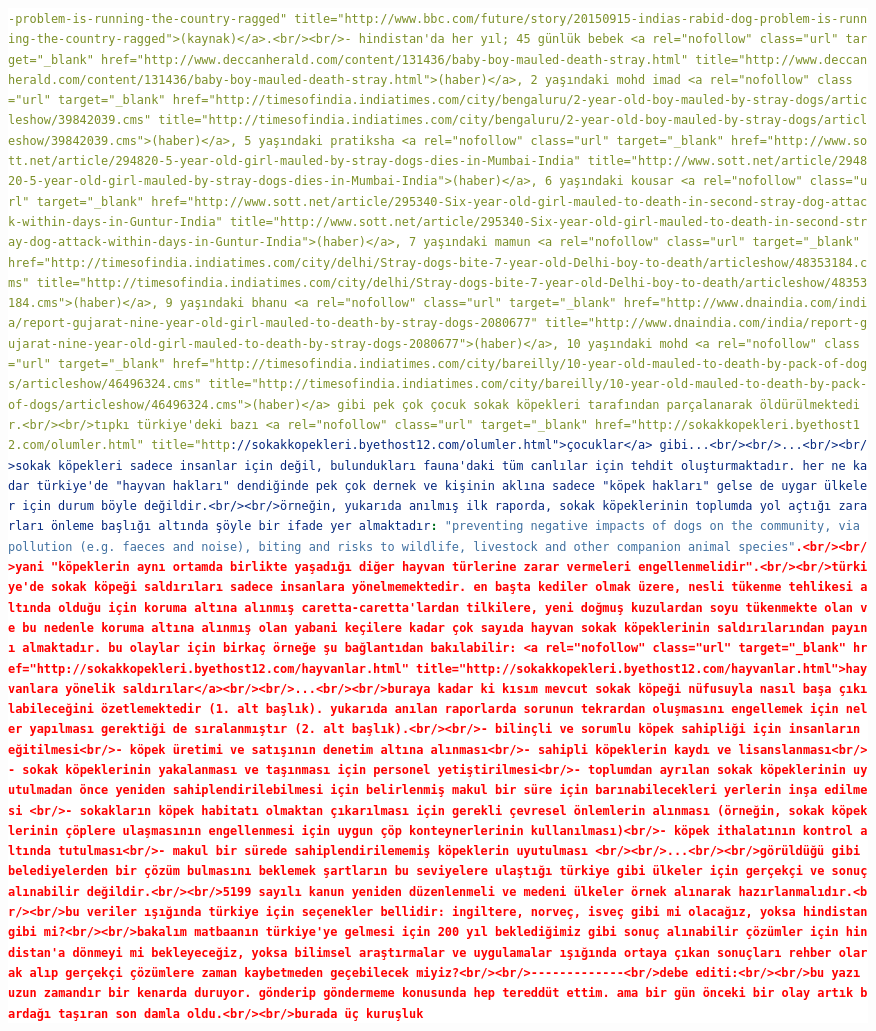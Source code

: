 ```yaml
-problem-is-running-the-country-ragged" title="http://www.bbc.com/future/story/20150915-indias-rabid-dog-problem-is-running-the-country-ragged">(kaynak)</a>.<br/><br/>- hindistan'da her yıl; 45 günlük bebek <a rel="nofollow" class="url" target="_blank" href="http://www.deccanherald.com/content/131436/baby-boy-mauled-death-stray.html" title="http://www.deccanherald.com/content/131436/baby-boy-mauled-death-stray.html">(haber)</a>, 2 yaşındaki mohd imad <a rel="nofollow" class="url" target="_blank" href="http://timesofindia.indiatimes.com/city/bengaluru/2-year-old-boy-mauled-by-stray-dogs/articleshow/39842039.cms" title="http://timesofindia.indiatimes.com/city/bengaluru/2-year-old-boy-mauled-by-stray-dogs/articleshow/39842039.cms">(haber)</a>, 5 yaşındaki pratiksha <a rel="nofollow" class="url" target="_blank" href="http://www.sott.net/article/294820-5-year-old-girl-mauled-by-stray-dogs-dies-in-Mumbai-India" title="http://www.sott.net/article/294820-5-year-old-girl-mauled-by-stray-dogs-dies-in-Mumbai-India">(haber)</a>, 6 yaşındaki kousar <a rel="nofollow" class="url" target="_blank" href="http://www.sott.net/article/295340-Six-year-old-girl-mauled-to-death-in-second-stray-dog-attack-within-days-in-Guntur-India" title="http://www.sott.net/article/295340-Six-year-old-girl-mauled-to-death-in-second-stray-dog-attack-within-days-in-Guntur-India">(haber)</a>, 7 yaşındaki mamun <a rel="nofollow" class="url" target="_blank" href="http://timesofindia.indiatimes.com/city/delhi/Stray-dogs-bite-7-year-old-Delhi-boy-to-death/articleshow/48353184.cms" title="http://timesofindia.indiatimes.com/city/delhi/Stray-dogs-bite-7-year-old-Delhi-boy-to-death/articleshow/48353184.cms">(haber)</a>, 9 yaşındaki bhanu <a rel="nofollow" class="url" target="_blank" href="http://www.dnaindia.com/india/report-gujarat-nine-year-old-girl-mauled-to-death-by-stray-dogs-2080677" title="http://www.dnaindia.com/india/report-gujarat-nine-year-old-girl-mauled-to-death-by-stray-dogs-2080677">(haber)</a>, 10 yaşındaki mohd <a rel="nofollow" class="url" target="_blank" href="http://timesofindia.indiatimes.com/city/bareilly/10-year-old-mauled-to-death-by-pack-of-dogs/articleshow/46496324.cms" title="http://timesofindia.indiatimes.com/city/bareilly/10-year-old-mauled-to-death-by-pack-of-dogs/articleshow/46496324.cms">(haber)</a> gibi pek çok çocuk sokak köpekleri tarafından parçalanarak öldürülmektedir.<br/><br/>tıpkı türkiye'deki bazı <a rel="nofollow" class="url" target="_blank" href="http://sokakkopekleri.byethost12.com/olumler.html" title="http://sokakkopekleri.byethost12.com/olumler.html">çocuklar</a> gibi...<br/><br/>...<br/><br/>sokak köpekleri sadece insanlar için değil, bulundukları fauna'daki tüm canlılar için tehdit oluşturmaktadır. her ne kadar türkiye'de "hayvan hakları" dendiğinde pek çok dernek ve kişinin aklına sadece "köpek hakları" gelse de uygar ülkeler için durum böyle değildir.<br/><br/>örneğin, yukarıda anılmış ilk raporda, sokak köpeklerinin toplumda yol açtığı zararları önleme başlığı altında şöyle bir ifade yer almaktadır: "preventing negative impacts of dogs on the community, via pollution (e.g. faeces and noise), biting and risks to wildlife, livestock and other companion animal species".<br/><br/>yani "köpeklerin aynı ortamda birlikte yaşadığı diğer hayvan türlerine zarar vermeleri engellenmelidir".<br/><br/>türkiye'de sokak köpeği saldırıları sadece insanlara yönelmemektedir. en başta kediler olmak üzere, nesli tükenme tehlikesi altında olduğu için koruma altına alınmış caretta-caretta'lardan tilkilere, yeni doğmuş kuzulardan soyu tükenmekte olan ve bu nedenle koruma altına alınmış olan yabani keçilere kadar çok sayıda hayvan sokak köpeklerinin saldırılarından payını almaktadır. bu olaylar için birkaç örneğe şu bağlantıdan bakılabilir: <a rel="nofollow" class="url" target="_blank" href="http://sokakkopekleri.byethost12.com/hayvanlar.html" title="http://sokakkopekleri.byethost12.com/hayvanlar.html">hayvanlara yönelik saldırılar</a><br/><br/>...<br/><br/>buraya kadar ki kısım mevcut sokak köpeği nüfusuyla nasıl başa çıkılabileceğini özetlemektedir (1. alt başlık). yukarıda anılan raporlarda sorunun tekrardan oluşmasını engellemek için neler yapılması gerektiği de sıralanmıştır (2. alt başlık).<br/><br/>- bilinçli ve sorumlu köpek sahipliği için insanların eğitilmesi<br/>- köpek üretimi ve satışının denetim altına alınması<br/>- sahipli köpeklerin kaydı ve lisanslanması<br/>- sokak köpeklerinin yakalanması ve taşınması için personel yetiştirilmesi<br/>- toplumdan ayrılan sokak köpeklerinin uyutulmadan önce yeniden sahiplendirilebilmesi için belirlenmiş makul bir süre için barınabilecekleri yerlerin inşa edilmesi <br/>- sokakların köpek habitatı olmaktan çıkarılması için gerekli çevresel önlemlerin alınması (örneğin, sokak köpeklerinin çöplere ulaşmasının engellenmesi için uygun çöp konteynerlerinin kullanılması)<br/>- köpek ithalatının kontrol altında tutulması<br/>- makul bir sürede sahiplendirilememiş köpeklerin uyutulması <br/><br/>...<br/><br/>görüldüğü gibi belediyelerden bir çözüm bulmasını beklemek şartların bu seviyelere ulaştığı türkiye gibi ülkeler için gerçekçi ve sonuç alınabilir değildir.<br/><br/>5199 sayılı kanun yeniden düzenlenmeli ve medeni ülkeler örnek alınarak hazırlanmalıdır.<br/><br/>bu veriler ışığında türkiye için seçenekler bellidir: ingiltere, norveç, isveç gibi mi olacağız, yoksa hindistan gibi mi?<br/><br/>bakalım matbaanın türkiye'ye gelmesi için 200 yıl beklediğimiz gibi sonuç alınabilir çözümler için hindistan'a dönmeyi mi bekleyeceğiz, yoksa bilimsel araştırmalar ve uygulamalar ışığında ortaya çıkan sonuçları rehber olarak alıp gerçekçi çözümlere zaman kaybetmeden geçebilecek miyiz?<br/><br/>-------------<br/>debe editi:<br/><br/>bu yazı uzun zamandır bir kenarda duruyor. gönderip göndermeme konusunda hep tereddüt ettim. ama bir gün önceki bir olay artık bardağı taşıran son damla oldu.<br/><br/>burada üç kuruşluk
```